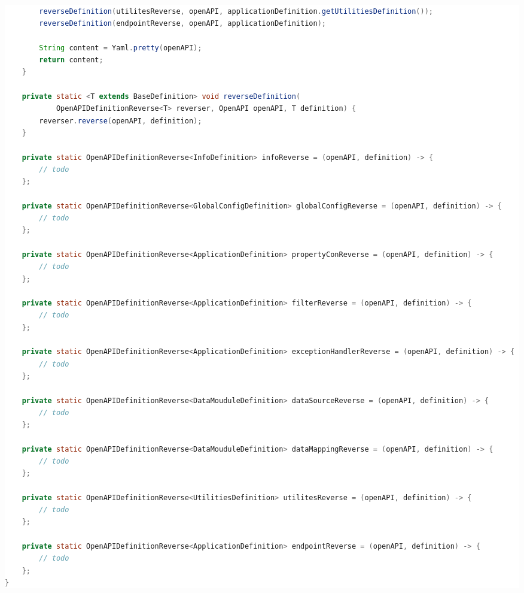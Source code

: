 ```java
        reverseDefinition(utilitesReverse, openAPI, applicationDefinition.getUtilitiesDefinition());
        reverseDefinition(endpointReverse, openAPI, applicationDefinition);

        String content = Yaml.pretty(openAPI);
        return content;
    }

    private static <T extends BaseDefinition> void reverseDefinition(
            OpenAPIDefinitionReverse<T> reverser, OpenAPI openAPI, T definition) {
        reverser.reverse(openAPI, definition);
    }

    private static OpenAPIDefinitionReverse<InfoDefinition> infoReverse = (openAPI, definition) -> {
        // todo
    };

    private static OpenAPIDefinitionReverse<GlobalConfigDefinition> globalConfigReverse = (openAPI, definition) -> {
        // todo
    };

    private static OpenAPIDefinitionReverse<ApplicationDefinition> propertyConReverse = (openAPI, definition) -> {
        // todo
    };

    private static OpenAPIDefinitionReverse<ApplicationDefinition> filterReverse = (openAPI, definition) -> {
        // todo
    };

    private static OpenAPIDefinitionReverse<ApplicationDefinition> exceptionHandlerReverse = (openAPI, definition) -> {
        // todo
    };

    private static OpenAPIDefinitionReverse<DataMouduleDefinition> dataSourceReverse = (openAPI, definition) -> {
        // todo
    };

    private static OpenAPIDefinitionReverse<DataMouduleDefinition> dataMappingReverse = (openAPI, definition) -> {
        // todo
    };

    private static OpenAPIDefinitionReverse<UtilitiesDefinition> utilitesReverse = (openAPI, definition) -> {
        // todo
    };

    private static OpenAPIDefinitionReverse<ApplicationDefinition> endpointReverse = (openAPI, definition) -> {
        // todo
    };
}
```
